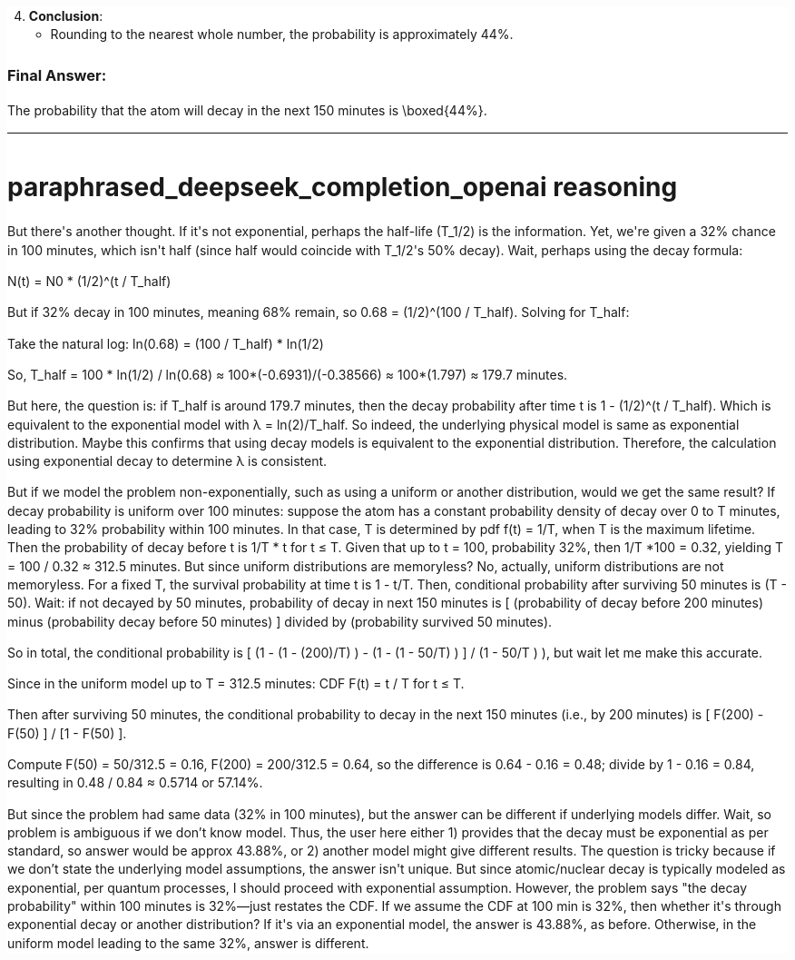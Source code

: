 4. **Conclusion**:
   - Rounding to the nearest whole number, the probability is approximately 44%.

### Final Answer:
The probability that the atom will decay in the next 150 minutes is \boxed{44\%}.

---

# paraphrased_deepseek_completion_openai reasoning



But there's another thought. If it's not exponential, perhaps the half-life (T_1/2) is the information. Yet, we're given a 32% chance in 100 minutes, which isn't half (since half would coincide with T_1/2's 50% decay). Wait, perhaps using the decay formula:

N(t) = N0 * (1/2)^(t / T_half)

But if 32% decay in 100 minutes, meaning 68% remain, so 0.68 = (1/2)^(100 / T_half). Solving for T_half:

Take the natural log: ln(0.68) = (100 / T_half) * ln(1/2)

So, T_half = 100 * ln(1/2) / ln(0.68) ≈ 100*(-0.6931)/(-0.38566) ≈ 100*(1.797) ≈ 179.7 minutes.

But here, the question is: if T_half is around 179.7 minutes, then the decay probability after time t is 1 - (1/2)^(t / T_half). Which is equivalent to the exponential model with λ = ln(2)/T_half. So indeed, the underlying physical model is same as exponential distribution. Maybe this confirms that using decay models is equivalent to the exponential distribution. Therefore, the calculation using exponential decay to determine λ is consistent.

But if we model the problem non-exponentially, such as using a uniform or another distribution, would we get the same result? If decay probability is uniform over 100 minutes: suppose the atom has a constant probability density of decay over 0 to T minutes, leading to 32% probability within 100 minutes. In that case, T is determined by pdf f(t) = 1/T, when T is the maximum lifetime. Then the probability of decay before t is 1/T * t for t ≤ T. Given that up to t = 100, probability 32%, then 1/T *100 = 0.32, yielding T = 100 / 0.32 ≈ 312.5 minutes. But since uniform distributions are memoryless? No, actually, uniform distributions are not memoryless. For a fixed T, the survival probability at time t is 1 - t/T. Then, conditional probability after surviving 50 minutes is (T - 50). Wait: if not decayed by 50 minutes, probability of decay in next 150 minutes is [ (probability of decay before 200 minutes) minus (probability decay before 50 minutes) ] divided by (probability survived 50 minutes).

So in total, the conditional probability is [ (1 - (1 - (200)/T) ) - (1 - (1 - 50/T) ) ] / (1 - 50/T ) ), but wait let me make this accurate.

Since in the uniform model up to T = 312.5 minutes: CDF F(t) = t / T for t ≤ T.

Then after surviving 50 minutes, the conditional probability to decay in the next 150 minutes (i.e., by 200 minutes) is [ F(200) - F(50) ] / [1 - F(50) ].

Compute F(50) = 50/312.5 = 0.16, F(200) = 200/312.5 = 0.64, so the difference is 0.64 - 0.16 = 0.48; divide by 1 - 0.16 = 0.84, resulting in 0.48 / 0.84 ≈ 0.5714 or 57.14%.

But since the problem had same data (32% in 100 minutes), but the answer can be different if underlying models differ. Wait, so problem is ambiguous if we don’t know model. Thus, the user here either 1) provides that the decay must be exponential as per standard, so answer would be approx 43.88%, or 2) another model might give different results. The question is tricky because if we don’t state the underlying model assumptions, the answer isn't unique. But since atomic/nuclear decay is typically modeled as exponential, per quantum processes, I should proceed with exponential assumption. However, the problem says "the decay probability" within 100 minutes is 32%—just restates the CDF. If we assume the CDF at 100 min is 32%, then whether it's through exponential decay or another distribution? If it's via an exponential model, the answer is 43.88%, as before. Otherwise, in the uniform model leading to the same 32%, answer is different.
